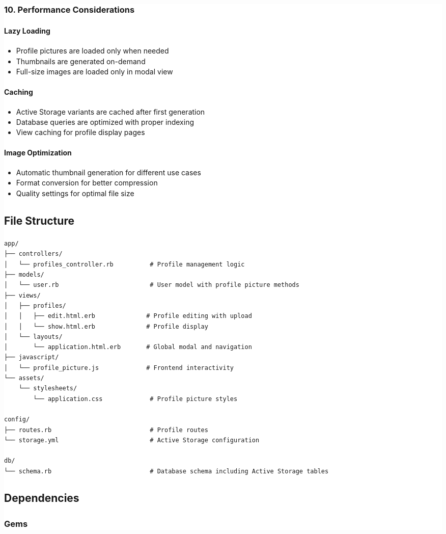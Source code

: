 ### 10. Performance Considerations

#### Lazy Loading

- Profile pictures are loaded only when needed
- Thumbnails are generated on-demand
- Full-size images are loaded only in modal view

#### Caching

- Active Storage variants are cached after first generation
- Database queries are optimized with proper indexing
- View caching for profile display pages

#### Image Optimization

- Automatic thumbnail generation for different use cases
- Format conversion for better compression
- Quality settings for optimal file size

## File Structure

```
app/
├── controllers/
│   └── profiles_controller.rb          # Profile management logic
├── models/
│   └── user.rb                         # User model with profile picture methods
├── views/
│   ├── profiles/
│   │   ├── edit.html.erb              # Profile editing with upload
│   │   └── show.html.erb              # Profile display
│   └── layouts/
│       └── application.html.erb       # Global modal and navigation
├── javascript/
│   └── profile_picture.js             # Frontend interactivity
└── assets/
    └── stylesheets/
        └── application.css             # Profile picture styles

config/
├── routes.rb                           # Profile routes
└── storage.yml                         # Active Storage configuration

db/
└── schema.rb                           # Database schema including Active Storage tables
```

## Dependencies

### Gems
